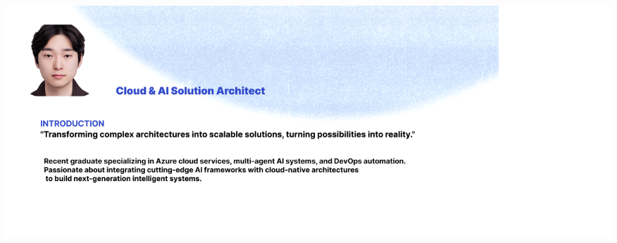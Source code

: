 <img src="https://github.com/weg-9000/weg-9000/blob/main/%ED%8F%AC%ED%8F%B4%EC%9D%B4%EB%AF%B8%EC%A7%80/Profile%20Page.png" width="700">
